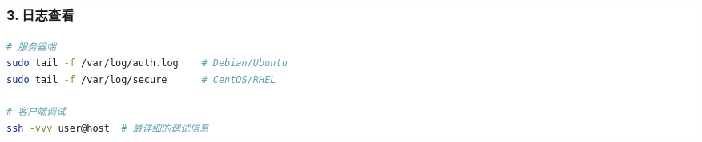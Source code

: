 ### 3. 日志查看
```bash
# 服务器端
sudo tail -f /var/log/auth.log    # Debian/Ubuntu
sudo tail -f /var/log/secure      # CentOS/RHEL

# 客户端调试
ssh -vvv user@host  # 最详细的调试信息
```

